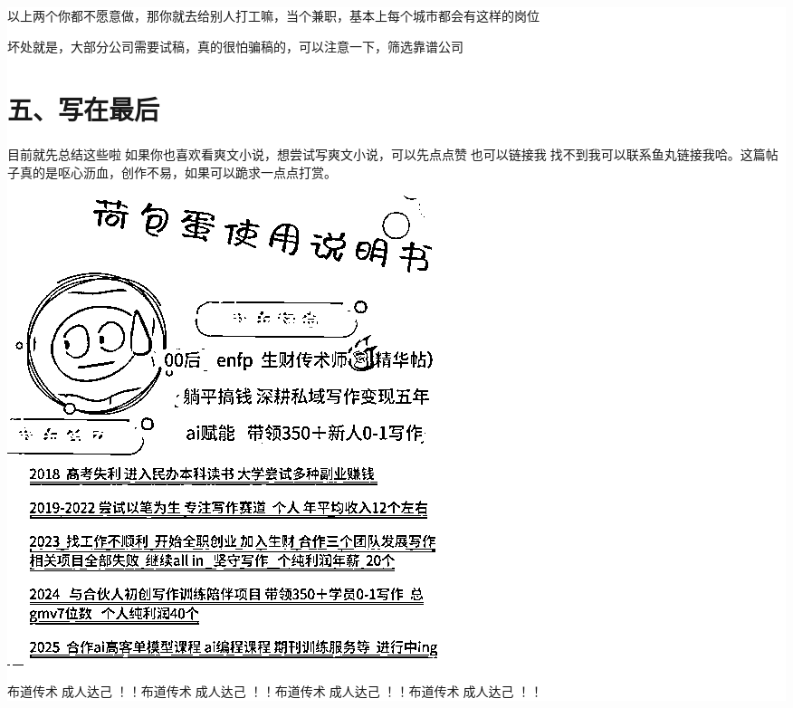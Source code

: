以上两个你都不愿意做，那你就去给别人打工嘛，当个兼职，基本上每个城市都会有这样的岗位

坏处就是，大部分公司需要试稿，真的很怕骗稿的，可以注意一下，筛选靠谱公司

# 五、写在最后

目前就先总结这些啦 如果你也喜欢看爽文小说，想尝试写爽文小说，可以先点点赞 也可以链接我 找不到我可以联系鱼丸链接我哈。这篇帖子真的是呕心沥血，创作不易，如果可以跪求一点点打赏。

![](img/ec7b5f157fb0b66a2c82ce2df8e521da.png)

布道传术 成人达己 ！！布道传术 成人达己 ！！布道传术 成人达己 ！！布道传术 成人达己 ！！